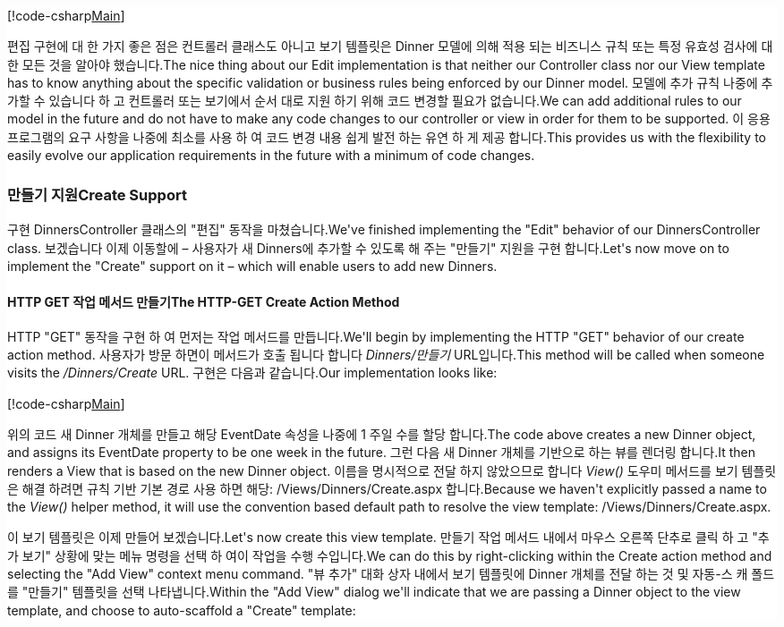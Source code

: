 [!code-csharp[Main](provide-crud-create-read-update-delete-data-form-entry-support/samples/sample22.cs)]

<span data-ttu-id="8d15e-266">편집 구현에 대 한 가지 좋은 점은 컨트롤러 클래스도 아니고 보기 템플릿은 Dinner 모델에 의해 적용 되는 비즈니스 규칙 또는 특정 유효성 검사에 대 한 모든 것을 알아야 했습니다.</span><span class="sxs-lookup"><span data-stu-id="8d15e-266">The nice thing about our Edit implementation is that neither our Controller class nor our View template has to know anything about the specific validation or business rules being enforced by our Dinner model.</span></span> <span data-ttu-id="8d15e-267">모델에 추가 규칙 나중에 추가할 수 있습니다 하 고 컨트롤러 또는 보기에서 순서 대로 지원 하기 위해 코드 변경할 필요가 없습니다.</span><span class="sxs-lookup"><span data-stu-id="8d15e-267">We can add additional rules to our model in the future and do not have to make any code changes to our controller or view in order for them to be supported.</span></span> <span data-ttu-id="8d15e-268">이 응용 프로그램의 요구 사항을 나중에 최소를 사용 하 여 코드 변경 내용 쉽게 발전 하는 유연 하 게 제공 합니다.</span><span class="sxs-lookup"><span data-stu-id="8d15e-268">This provides us with the flexibility to easily evolve our application requirements in the future with a minimum of code changes.</span></span>

### <a name="create-support"></a><span data-ttu-id="8d15e-269">만들기 지원</span><span class="sxs-lookup"><span data-stu-id="8d15e-269">Create Support</span></span>

<span data-ttu-id="8d15e-270">구현 DinnersController 클래스의 "편집" 동작을 마쳤습니다.</span><span class="sxs-lookup"><span data-stu-id="8d15e-270">We've finished implementing the "Edit" behavior of our DinnersController class.</span></span> <span data-ttu-id="8d15e-271">보겠습니다 이제 이동할에 – 사용자가 새 Dinners에 추가할 수 있도록 해 주는 "만들기" 지원을 구현 합니다.</span><span class="sxs-lookup"><span data-stu-id="8d15e-271">Let's now move on to implement the "Create" support on it – which will enable users to add new Dinners.</span></span>

#### <a name="the-http-get-create-action-method"></a><span data-ttu-id="8d15e-272">HTTP GET 작업 메서드 만들기</span><span class="sxs-lookup"><span data-stu-id="8d15e-272">The HTTP-GET Create Action Method</span></span>

<span data-ttu-id="8d15e-273">HTTP "GET" 동작을 구현 하 여 먼저는 작업 메서드를 만듭니다.</span><span class="sxs-lookup"><span data-stu-id="8d15e-273">We'll begin by implementing the HTTP "GET" behavior of our create action method.</span></span> <span data-ttu-id="8d15e-274">사용자가 방문 하면이 메서드가 호출 됩니다 합니다 *Dinners/만들기* URL입니다.</span><span class="sxs-lookup"><span data-stu-id="8d15e-274">This method will be called when someone visits the */Dinners/Create* URL.</span></span> <span data-ttu-id="8d15e-275">구현은 다음과 같습니다.</span><span class="sxs-lookup"><span data-stu-id="8d15e-275">Our implementation looks like:</span></span>

[!code-csharp[Main](provide-crud-create-read-update-delete-data-form-entry-support/samples/sample23.cs)]

<span data-ttu-id="8d15e-276">위의 코드 새 Dinner 개체를 만들고 해당 EventDate 속성을 나중에 1 주일 수를 할당 합니다.</span><span class="sxs-lookup"><span data-stu-id="8d15e-276">The code above creates a new Dinner object, and assigns its EventDate property to be one week in the future.</span></span> <span data-ttu-id="8d15e-277">그런 다음 새 Dinner 개체를 기반으로 하는 뷰를 렌더링 합니다.</span><span class="sxs-lookup"><span data-stu-id="8d15e-277">It then renders a View that is based on the new Dinner object.</span></span> <span data-ttu-id="8d15e-278">이름을 명시적으로 전달 하지 않았으므로 합니다 *View()* 도우미 메서드를 보기 템플릿은 해결 하려면 규칙 기반 기본 경로 사용 하면 해당: /Views/Dinners/Create.aspx 합니다.</span><span class="sxs-lookup"><span data-stu-id="8d15e-278">Because we haven't explicitly passed a name to the *View()* helper method, it will use the convention based default path to resolve the view template: /Views/Dinners/Create.aspx.</span></span>

<span data-ttu-id="8d15e-279">이 보기 템플릿은 이제 만들어 보겠습니다.</span><span class="sxs-lookup"><span data-stu-id="8d15e-279">Let's now create this view template.</span></span> <span data-ttu-id="8d15e-280">만들기 작업 메서드 내에서 마우스 오른쪽 단추로 클릭 하 고 "추가 보기" 상황에 맞는 메뉴 명령을 선택 하 여이 작업을 수행 수입니다.</span><span class="sxs-lookup"><span data-stu-id="8d15e-280">We can do this by right-clicking within the Create action method and selecting the "Add View" context menu command.</span></span> <span data-ttu-id="8d15e-281">"뷰 추가" 대화 상자 내에서 보기 템플릿에 Dinner 개체를 전달 하는 것 및 자동-스 캐 폴드를 "만들기" 템플릿을 선택 나타냅니다.</span><span class="sxs-lookup"><span data-stu-id="8d15e-281">Within the "Add View" dialog we'll indicate that we are passing a Dinner object to the view template, and choose to auto-scaffold a "Create" template:</span></span>
